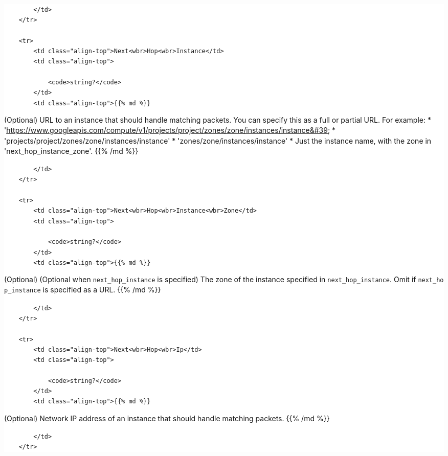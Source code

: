             
            </td>
        </tr>
    
        <tr>
            <td class="align-top">Next<wbr>Hop<wbr>Instance</td>
            <td class="align-top">
                
                <code>string?</code>
            </td>
            <td class="align-top">{{% md %}} 
 (Optional)
URL to an instance that should handle matching packets. You can specify this as a full or partial URL. For example: *
&#39;https://www.googleapis.com/compute/v1/projects/project/zones/zone/instances/instance&#39; *
&#39;projects/project/zones/zone/instances/instance&#39; * &#39;zones/zone/instances/instance&#39; * Just the instance name, with the
zone in &#39;next_hop_instance_zone&#39;.
 {{% /md %}}

            
            </td>
        </tr>
    
        <tr>
            <td class="align-top">Next<wbr>Hop<wbr>Instance<wbr>Zone</td>
            <td class="align-top">
                
                <code>string?</code>
            </td>
            <td class="align-top">{{% md %}} 
 (Optional)
(Optional when `next_hop_instance` is
specified)  The zone of the instance specified in
`next_hop_instance`.  Omit if `next_hop_instance` is specified as
a URL.
 {{% /md %}}

            
            </td>
        </tr>
    
        <tr>
            <td class="align-top">Next<wbr>Hop<wbr>Ip</td>
            <td class="align-top">
                
                <code>string?</code>
            </td>
            <td class="align-top">{{% md %}} 
 (Optional)
Network IP address of an instance that should handle matching packets.
 {{% /md %}}

            
            </td>
        </tr>
    